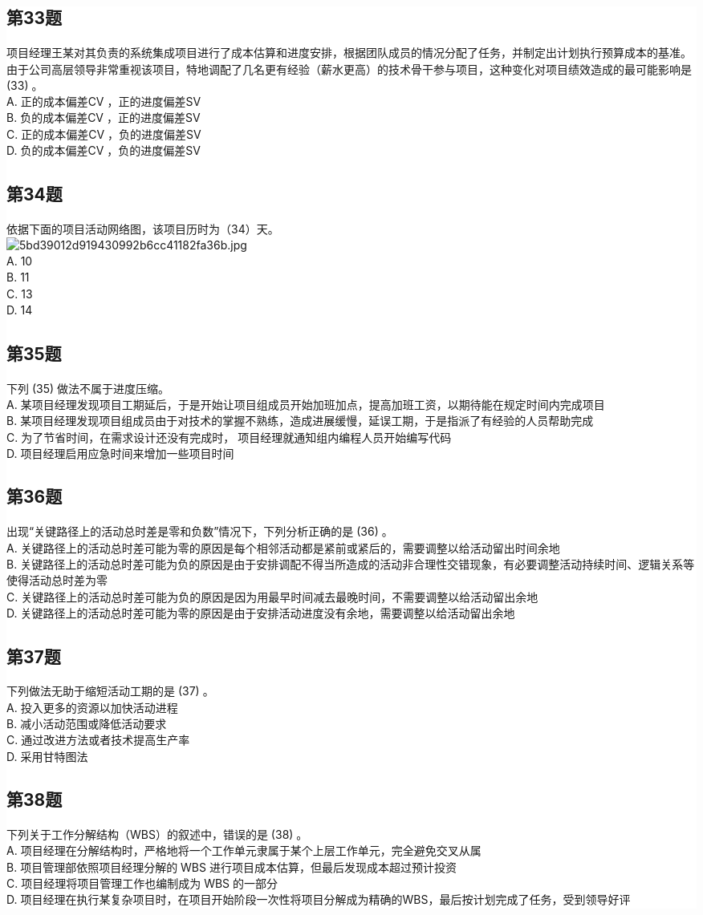 
## 第33题 ##

项目经理王某对其负责的系统集成项目进行了成本估算和进度安排，根据团队成员的情况分配了任务，并制定出计划执行预算成本的基准。由于公司高层领导非常重视该项目，特地调配了几名更有经验（薪水更高）的技术骨干参与项目，这种变化对项目绩效造成的最可能影响是 (33) 。  
A. 正的成本偏差CV ，正的进度偏差SV  
B. 负的成本偏差CV ，正的进度偏差SV  
C. 正的成本偏差CV ，负的进度偏差SV  
D. 负的成本偏差CV ，负的进度偏差SV  


## 第34题 ##

依据下面的项目活动网络图，该项目历时为（34）天。  
![5bd39012d919430992b6cc41182fa36b.jpg][]  
A. 10  
B. 11  
C. 13  
D. 14  


## 第35题 ##

下列 (35) 做法不属于进度压缩。  
A. 某项目经理发现项目工期延后，于是开始让项目组成员开始加班加点，提高加班工资，以期待能在规定时间内完成项目  
B. 某项目经理发现项目组成员由于对技术的掌握不熟练，造成进展缓慢，延误工期，于是指派了有经验的人员帮助完成  
C. 为了节省时间，在需求设计还没有完成时， 项目经理就通知组内编程人员开始编写代码  
D. 项目经理启用应急时间来增加一些项目时间  


## 第36题 ##

出现“关键路径上的活动总时差是零和负数”情况下，下列分析正确的是 (36) 。  
A. 关键路径上的活动总时差可能为零的原因是每个相邻活动都是紧前或紧后的，需要调整以给活动留出时间余地  
B. 关键路径上的活动总时差可能为负的原因是由于安排调配不得当所造成的活动非合理性交错现象，有必要调整活动持续时间、逻辑关系等使得活动总时差为零  
C. 关键路径上的活动总时差可能为负的原因是因为用最早时间减去最晚时间，不需要调整以给活动留出余地  
D. 关键路径上的活动总时差可能为零的原因是由于安排活动进度没有余地，需要调整以给活动留出余地  


## 第37题 ##

下列做法无助于缩短活动工期的是 (37) 。  
A. 投入更多的资源以加快活动进程  
B. 减小活动范围或降低活动要求  
C. 通过改进方法或者技术提高生产率  
D. 采用甘特图法  


## 第38题 ##

下列关于工作分解结构（WBS）的叙述中，错误的是 (38) 。  
A. 项目经理在分解结构时，严格地将一个工作单元隶属于某个上层工作单元，完全避免交叉从属  
B. 项目管理部依照项目经理分解的 WBS 进行项目成本估算，但最后发现成本超过预计投资  
C. 项目经理将项目管理工作也编制成为 WBS 的一部分  
D. 项目经理在执行某复杂项目时，在项目开始阶段一次性将项目分解成为精确的WBS，最后按计划完成了任务，受到领导好评  


[4c3376e9676246a6820d239cf7477f81.jpg]: https://www.xkxxkx.cn/file/exam/software/系统集成项目管理工程师/综合知识/第18题/4c3376e9676246a6820d239cf7477f81.jpg
[5e374edbee964cef87c57decbf54b959.jpg]: https://www.xkxxkx.cn/file/exam/software/系统集成项目管理工程师/综合知识/第20题/5e374edbee964cef87c57decbf54b959.jpg
[5bd39012d919430992b6cc41182fa36b.jpg]: https://www.xkxxkx.cn/file/exam/software/系统集成项目管理工程师/综合知识/第34题/5bd39012d919430992b6cc41182fa36b.jpg
[aefcc87e10094f369df7bb15f654fcd1.jpg]: https://www.xkxxkx.cn/file/exam/software/系统集成项目管理工程师/综合知识/第43题/aefcc87e10094f369df7bb15f654fcd1.jpg
[72ddd00822fa4aadaa82a3da72d39e54.jpg]: https://www.xkxxkx.cn/file/exam/software/系统集成项目管理工程师/综合知识/第51题/72ddd00822fa4aadaa82a3da72d39e54.jpg
[54e4fa929cba4fa39335bccfe357c500.jpg]: https://www.xkxxkx.cn/file/exam/software/系统集成项目管理工程师/综合知识/第60题/54e4fa929cba4fa39335bccfe357c500.jpg
[caf9e55d20d24877a2cbfa2c421e43b9.jpg]: https://www.xkxxkx.cn/file/exam/software/系统集成项目管理工程师/综合知识/第62题/caf9e55d20d24877a2cbfa2c421e43b9.jpg
[72643891db03494792fd86486539728c.jpg]: https://www.xkxxkx.cn/file/exam/software/系统集成项目管理工程师/综合知识/第66题/72643891db03494792fd86486539728c.jpg
[bc7bac1f295141f1b67edc947feacf71.jpg]: https://www.xkxxkx.cn/file/exam/software/系统集成项目管理工程师/综合知识/第68题/bc7bac1f295141f1b67edc947feacf71.jpg
[41ed32584ea44dba9854df8233514766.jpg]: https://www.xkxxkx.cn/file/exam/software/系统集成项目管理工程师/综合知识/第70题/41ed32584ea44dba9854df8233514766.jpg